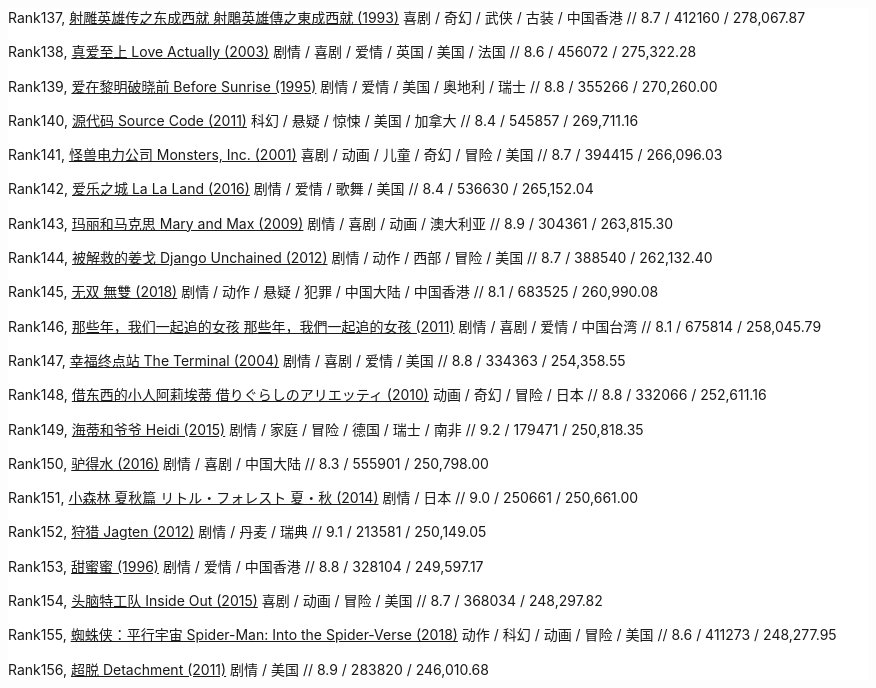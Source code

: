Rank137, [射雕英雄传之东成西就 射鵰英雄傳之東成西就            (1993)](https://movie.douban.com/subject/1316510/)    喜剧 / 奇幻 / 武侠 / 古装 / 中国香港 // 8.7 / 412160 / 278,067.87 

Rank138, [真爱至上 Love Actually            (2003)](https://movie.douban.com/subject/1292401/)    剧情 / 喜剧 / 爱情 / 英国 / 美国 / 法国 // 8.6 / 456072 / 275,322.28 

Rank139, [爱在黎明破晓前 Before Sunrise            (1995)](https://movie.douban.com/subject/1296339/)    剧情 / 爱情 / 美国 / 奥地利 / 瑞士 // 8.8 / 355266 / 270,260.00 

Rank140, [源代码 Source Code            (2011)](https://movie.douban.com/subject/3075287/)    科幻 / 悬疑 / 惊悚 / 美国 / 加拿大 // 8.4 / 545857 / 269,711.16 

Rank141, [怪兽电力公司 Monsters, Inc.            (2001)](https://movie.douban.com/subject/1291579/)    喜剧 / 动画 / 儿童 / 奇幻 / 冒险 / 美国 // 8.7 / 394415 / 266,096.03 

Rank142, [爱乐之城 La La Land            (2016)](https://movie.douban.com/subject/25934014/)    剧情 / 爱情 / 歌舞 / 美国 // 8.4 / 536630 / 265,152.04 

Rank143, [玛丽和马克思 Mary and Max            (2009)](https://movie.douban.com/subject/3072124/)    剧情 / 喜剧 / 动画 / 澳大利亚 // 8.9 / 304361 / 263,815.30 

Rank144, [被解救的姜戈 Django Unchained            (2012)](https://movie.douban.com/subject/6307447/)    剧情 / 动作 / 西部 / 冒险 / 美国 // 8.7 / 388540 / 262,132.40 

Rank145, [无双 無雙            (2018)](https://movie.douban.com/subject/26425063/)    剧情 / 动作 / 悬疑 / 犯罪 / 中国大陆 / 中国香港 // 8.1 / 683525 / 260,990.08 

Rank146, [那些年，我们一起追的女孩 那些年，我們一起追的女孩            (2011)](https://movie.douban.com/subject/4920528/)    剧情 / 喜剧 / 爱情 / 中国台湾 // 8.1 / 675814 / 258,045.79 

Rank147, [幸福终点站 The Terminal            (2004)](https://movie.douban.com/subject/1292274/)    剧情 / 喜剧 / 爱情 / 美国 // 8.8 / 334363 / 254,358.55 

Rank148, [借东西的小人阿莉埃蒂 借りぐらしのアリエッティ            (2010)](https://movie.douban.com/subject/4202302/)    动画 / 奇幻 / 冒险 / 日本 // 8.8 / 332066 / 252,611.16 

Rank149, [海蒂和爷爷 Heidi            (2015)](https://movie.douban.com/subject/25958717/)    剧情 / 家庭 / 冒险 / 德国 / 瑞士 / 南非 // 9.2 / 179471 / 250,818.35 

Rank150, [驴得水            (2016)](https://movie.douban.com/subject/25921812/)    剧情 / 喜剧 / 中国大陆 // 8.3 / 555901 / 250,798.00 

Rank151, [小森林 夏秋篇 リトル・フォレスト 夏・秋            (2014)](https://movie.douban.com/subject/25814705/)    剧情 / 日本 // 9.0 / 250661 / 250,661.00 

Rank152, [狩猎 Jagten            (2012)](https://movie.douban.com/subject/6985810/)    剧情 / 丹麦 / 瑞典 // 9.1 / 213581 / 250,149.05 

Rank153, [甜蜜蜜            (1996)](https://movie.douban.com/subject/1305164/)    剧情 / 爱情 / 中国香港 // 8.8 / 328104 / 249,597.17 

Rank154, [头脑特工队 Inside Out            (2015)](https://movie.douban.com/subject/10533913/)    喜剧 / 动画 / 冒险 / 美国 // 8.7 / 368034 / 248,297.82 

Rank155, [蜘蛛侠：平行宇宙 Spider-Man: Into the Spider-Verse            (2018)](https://movie.douban.com/subject/26374197/)    动作 / 科幻 / 动画 / 冒险 / 美国 // 8.6 / 411273 / 248,277.95 

Rank156, [超脱 Detachment            (2011)](https://movie.douban.com/subject/5322596/)    剧情 / 美国 // 8.9 / 283820 / 246,010.68 
